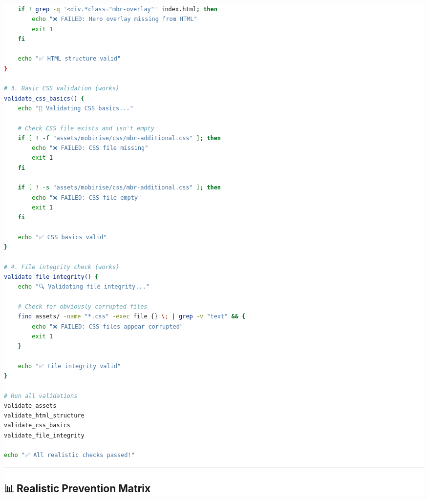```bash
    if ! grep -q '<div.*class="mbr-overlay"' index.html; then
        echo "❌ FAILED: Hero overlay missing from HTML"
        exit 1
    fi
    
    echo "✅ HTML structure valid"
}

# 3. Basic CSS validation (works)
validate_css_basics() {
    echo "🎨 Validating CSS basics..."
    
    # Check CSS file exists and isn't empty
    if [ ! -f "assets/mobirise/css/mbr-additional.css" ]; then
        echo "❌ FAILED: CSS file missing"
        exit 1
    fi
    
    if [ ! -s "assets/mobirise/css/mbr-additional.css" ]; then
        echo "❌ FAILED: CSS file empty"
        exit 1
    fi
    
    echo "✅ CSS basics valid"
}

# 4. File integrity check (works)
validate_file_integrity() {
    echo "🔍 Validating file integrity..."
    
    # Check for obviously corrupted files
    find assets/ -name "*.css" -exec file {} \; | grep -v "text" && {
        echo "❌ FAILED: CSS files appear corrupted"
        exit 1
    }
    
    echo "✅ File integrity valid"
}

# Run all validations
validate_assets
validate_html_structure
validate_css_basics
validate_file_integrity

echo "✅ All realistic checks passed!"
```

---

## 📊 **Realistic Prevention Matrix**
